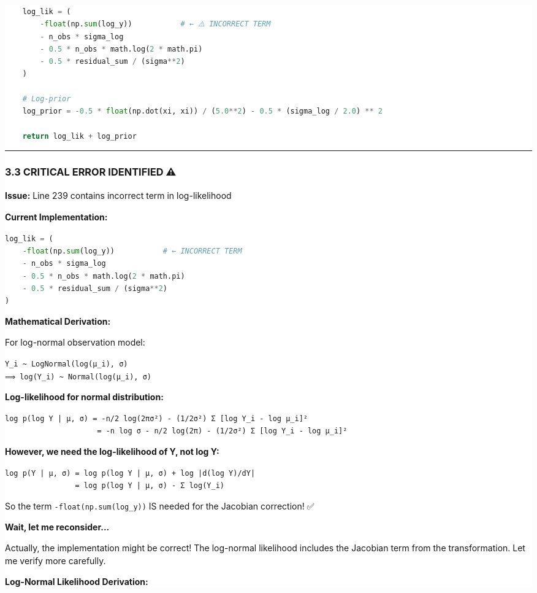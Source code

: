 ```python
    log_lik = (
        -float(np.sum(log_y))           # ← ⚠️ INCORRECT TERM
        - n_obs * sigma_log
        - 0.5 * n_obs * math.log(2 * math.pi)
        - 0.5 * residual_sum / (sigma**2)
    )

    # Log-prior
    log_prior = -0.5 * float(np.dot(xi, xi)) / (5.0**2) - 0.5 * (sigma_log / 2.0) ** 2

    return log_lik + log_prior
```

---

### 3.3 **CRITICAL ERROR IDENTIFIED** ⚠️

**Issue:** Line 239 contains incorrect term in log-likelihood

**Current Implementation:**
```python
log_lik = (
    -float(np.sum(log_y))           # ← INCORRECT TERM
    - n_obs * sigma_log
    - 0.5 * n_obs * math.log(2 * math.pi)
    - 0.5 * residual_sum / (sigma**2)
)
```

**Mathematical Derivation:**

For log-normal observation model:
```
Y_i ~ LogNormal(log(μ_i), σ)
⟹ log(Y_i) ~ Normal(log(μ_i), σ)
```

**Log-likelihood for normal distribution:**
```
log p(log Y | μ, σ) = -n/2 log(2πσ²) - (1/2σ²) Σ [log Y_i - log μ_i]²
                     = -n log σ - n/2 log(2π) - (1/2σ²) Σ [log Y_i - log μ_i]²
```

**However, we need the log-likelihood of Y, not log Y:**
```
log p(Y | μ, σ) = log p(log Y | μ, σ) + log |d(log Y)/dY|
                = log p(log Y | μ, σ) - Σ log(Y_i)
```

So the term `-float(np.sum(log_y))` IS needed for the Jacobian correction! ✅

**Wait, let me reconsider...**

Actually, the implementation might be correct! The log-normal likelihood includes the Jacobian term from the transformation. Let me verify more carefully.

**Log-Normal Likelihood Derivation:**
